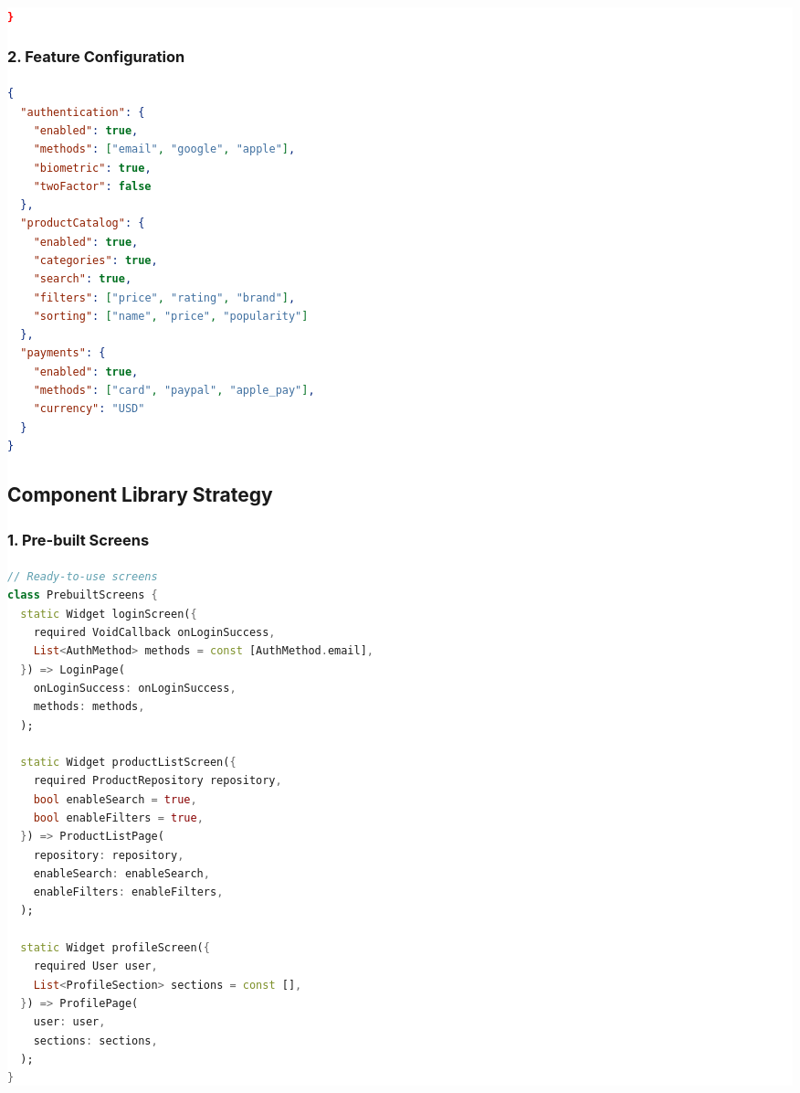 ```json
}
```

### 2. Feature Configuration

```json
{
  "authentication": {
    "enabled": true,
    "methods": ["email", "google", "apple"],
    "biometric": true,
    "twoFactor": false
  },
  "productCatalog": {
    "enabled": true,
    "categories": true,
    "search": true,
    "filters": ["price", "rating", "brand"],
    "sorting": ["name", "price", "popularity"]
  },
  "payments": {
    "enabled": true,
    "methods": ["card", "paypal", "apple_pay"],
    "currency": "USD"
  }
}
```

## Component Library Strategy

### 1. Pre-built Screens

```dart
// Ready-to-use screens
class PrebuiltScreens {
  static Widget loginScreen({
    required VoidCallback onLoginSuccess,
    List<AuthMethod> methods = const [AuthMethod.email],
  }) => LoginPage(
    onLoginSuccess: onLoginSuccess,
    methods: methods,
  );

  static Widget productListScreen({
    required ProductRepository repository,
    bool enableSearch = true,
    bool enableFilters = true,
  }) => ProductListPage(
    repository: repository,
    enableSearch: enableSearch,
    enableFilters: enableFilters,
  );

  static Widget profileScreen({
    required User user,
    List<ProfileSection> sections = const [],
  }) => ProfilePage(
    user: user,
    sections: sections,
  );
}
```
